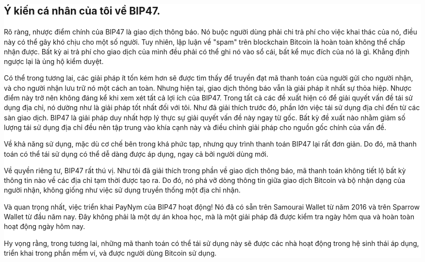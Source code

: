 ## Ý kiến cá nhân của tôi về BIP47.

Rõ ràng, nhược điểm chính của BIP47 là giao dịch thông báo. Nó buộc người dùng phải chi trả phí cho việc khai thác của nó, điều này có thể gây khó chịu cho một số người. Tuy nhiên, lập luận về "spam" trên blockchain Bitcoin là hoàn toàn không thể chấp nhận được. Bất kỳ ai trả phí cho giao dịch của mình đều phải có thể ghi nó vào sổ cái, bất kể mục đích của nó là gì. Khẳng định ngược lại là ủng hộ kiểm duyệt.

Có thể trong tương lai, các giải pháp ít tốn kém hơn sẽ được tìm thấy để truyền đạt mã thanh toán của người gửi cho người nhận, và cho người nhận lưu trữ nó một cách an toàn. Nhưng hiện tại, giao dịch thông báo vẫn là giải pháp ít nhất sự thỏa hiệp.
Nhược điểm này trở nên không đáng kể khi xem xét tất cả lợi ích của BIP47. Trong tất cả các đề xuất hiện có để giải quyết vấn đề tái sử dụng địa chỉ, nó dường như là giải pháp tốt nhất đối với tôi.
Như đã giải thích trước đó, phần lớn việc tái sử dụng địa chỉ đến từ các sàn giao dịch. BIP47 là giải pháp duy nhất hợp lý thực sự giải quyết vấn đề này ngay từ gốc. Bất kỳ đề xuất nào nhằm giảm số lượng tái sử dụng địa chỉ đều nên tập trung vào khía cạnh này và điều chỉnh giải pháp cho nguồn gốc chính của vấn đề.

Về khả năng sử dụng, mặc dù cơ chế bên trong khá phức tạp, nhưng quy trình thanh toán BIP47 lại rất đơn giản. Do đó, mã thanh toán có thể tái sử dụng có thể dễ dàng được áp dụng, ngay cả bởi người dùng mới.

Về quyền riêng tư, BIP47 rất thú vị. Như tôi đã giải thích trong phần về giao dịch thông báo, mã thanh toán không tiết lộ bất kỳ thông tin nào về các địa chỉ tạm thời được tạo ra. Do đó, nó phá vỡ dòng thông tin giữa giao dịch Bitcoin và bộ nhận dạng của người nhận, không giống như việc sử dụng truyền thống một địa chỉ nhận.

Và quan trọng nhất, việc triển khai PayNym của BIP47 hoạt động! Nó đã có sẵn trên Samourai Wallet từ năm 2016 và trên Sparrow Wallet từ đầu năm nay. Đây không phải là một dự án khoa học, mà là một giải pháp đã được kiểm tra ngày hôm qua và hoàn toàn hoạt động ngày hôm nay.

Hy vọng rằng, trong tương lai, những mã thanh toán có thể tái sử dụng này sẽ được các nhà hoạt động trong hệ sinh thái áp dụng, triển khai trong phần mềm ví, và được người dùng Bitcoin sử dụng.

